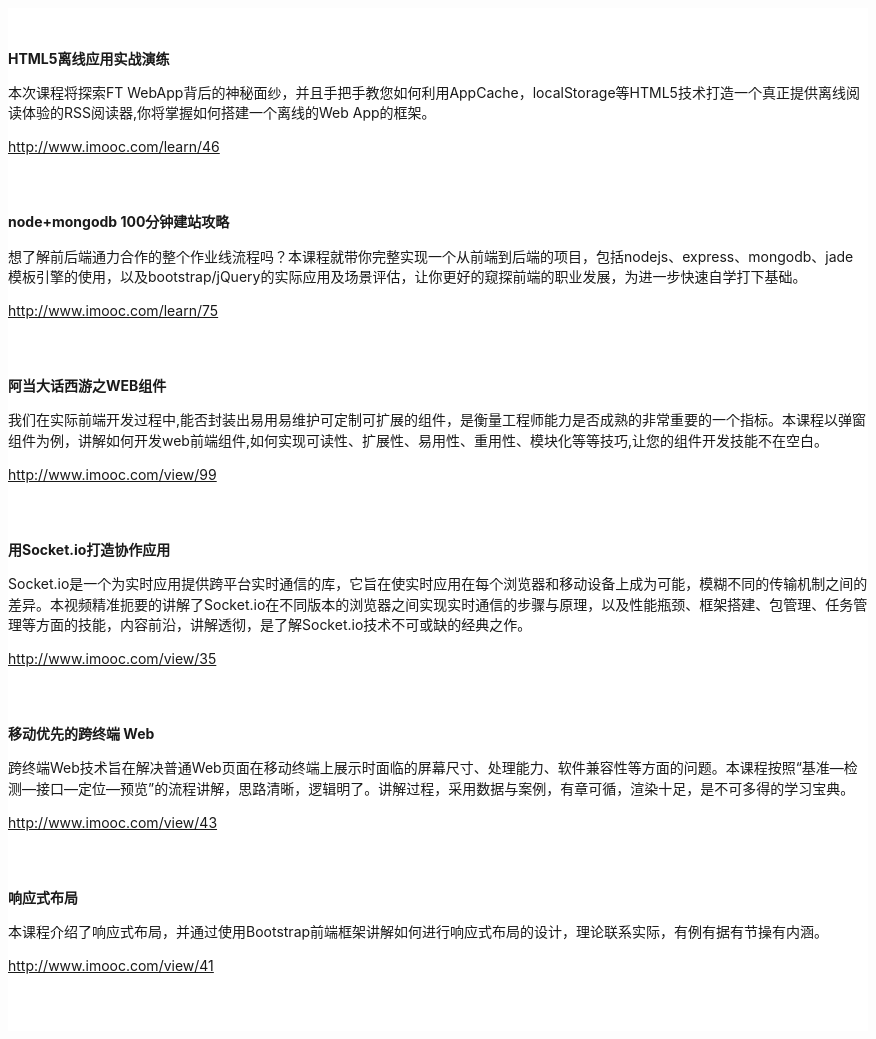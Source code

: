 
<br /><br />
**HTML5离线应用实战演练**



本次课程将探索FT WebApp背后的神秘面纱，并且手把手教您如何利用AppCache，localStorage等HTML5技术打造一个真正提供离线阅读体验的RSS阅读器,你将掌握如何搭建一个离线的Web App的框架。

http://www.imooc.com/learn/46


<br /><br />
**node+mongodb 100分钟建站攻略**



想了解前后端通力合作的整个作业线流程吗？本课程就带你完整实现一个从前端到后端的项目，包括nodejs、express、mongodb、jade 模板引擎的使用，以及bootstrap/jQuery的实际应用及场景评估，让你更好的窥探前端的职业发展，为进一步快速自学打下基础。

http://www.imooc.com/learn/75


<br /><br />
**阿当大话西游之WEB组件**



我们在实际前端开发过程中,能否封装出易用易维护可定制可扩展的组件，是衡量工程师能力是否成熟的非常重要的一个指标。本课程以弹窗组件为例，讲解如何开发web前端组件,如何实现可读性、扩展性、易用性、重用性、模块化等等技巧,让您的组件开发技能不在空白。

http://www.imooc.com/view/99


<br /><br />
**用Socket.io打造协作应用**



Socket.io是一个为实时应用提供跨平台实时通信的库，它旨在使实时应用在每个浏览器和移动设备上成为可能，模糊不同的传输机制之间的差异。本视频精准扼要的讲解了Socket.io在不同版本的浏览器之间实现实时通信的步骤与原理，以及性能瓶颈、框架搭建、包管理、任务管理等方面的技能，内容前沿，讲解透彻，是了解Socket.io技术不可或缺的经典之作。

http://www.imooc.com/view/35


<br /><br />
**移动优先的跨终端 Web**



跨终端Web技术旨在解决普通Web页面在移动终端上展示时面临的屏幕尺寸、处理能力、软件兼容性等方面的问题。本课程按照“基准—检测—接口—定位—预览”的流程讲解，思路清晰，逻辑明了。讲解过程，采用数据与案例，有章可循，渲染十足，是不可多得的学习宝典。

http://www.imooc.com/view/43


<br /><br />
**响应式布局**



本课程介绍了响应式布局，并通过使用Bootstrap前端框架讲解如何进行响应式布局的设计，理论联系实际，有例有据有节操有内涵。

http://www.imooc.com/view/41



<br /><br />
